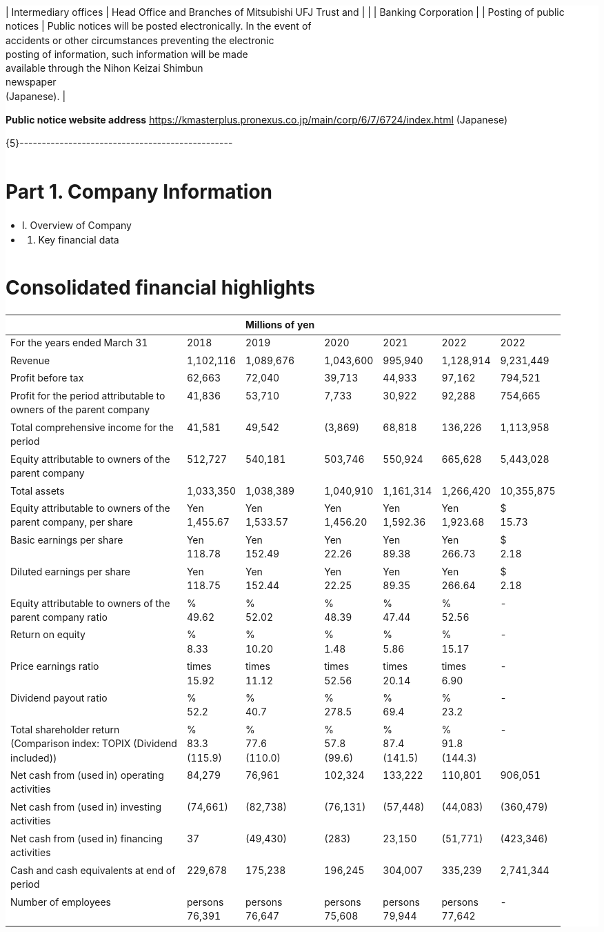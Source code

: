 | Intermediary offices                     | Head Office and Branches of Mitsubishi UFJ Trust and                                                                                                                                                                                                           |
|                                          | Banking Corporation                                                                                                                                                                                                                                            |
| Posting of public notices                | Public notices will be posted electronically. In the event of<br>accidents or other circumstances preventing the electronic<br>posting of information, such information will be made<br>available through the Nihon Keizai Shimbun<br>newspaper<br>(Japanese). |

**Public notice website address** <https://kmasterplus.pronexus.co.jp/main/corp/6/7/6724/index.html> (Japanese)

{5}------------------------------------------------

# Part 1. Company Information

- I. Overview of Company
- 1. Key financial data

# **Consolidated financial highlights**

|                                                                              |                      | Millions of yen      |                     |                      |                      |             |
|------------------------------------------------------------------------------|----------------------|----------------------|---------------------|----------------------|----------------------|-------------|
| For the years ended March 31                                                 | 2018                 | 2019                 | 2020                | 2021                 | 2022                 | 2022        |
| Revenue                                                                      | 1,102,116            | 1,089,676            | 1,043,600           | 995,940              | 1,128,914            | 9,231,449   |
| Profit before tax                                                            | 62,663               | 72,040               | 39,713              | 44,933               | 97,162               | 794,521     |
| Profit for the period attributable to<br>owners of the parent company        | 41,836               | 53,710               | 7,733               | 30,922               | 92,288               | 754,665     |
| Total comprehensive income for the<br>period                                 | 41,581               | 49,542               | (3,869)             | 68,818               | 136,226              | 1,113,958   |
| Equity attributable to owners of the<br>parent company                       | 512,727              | 540,181              | 503,746             | 550,924              | 665,628              | 5,443,028   |
| Total assets                                                                 | 1,033,350            | 1,038,389            | 1,040,910           | 1,161,314            | 1,266,420            | 10,355,875  |
| Equity attributable to owners of the<br>parent company, per share            | Yen<br>1,455.67      | Yen<br>1,533.57      | Yen<br>1,456.20     | Yen<br>1,592.36      | Yen<br>1,923.68      | \$<br>15.73 |
| Basic earnings per share                                                     | Yen<br>118.78        | Yen<br>152.49        | Yen<br>22.26        | Yen<br>89.38         | Yen<br>266.73        | \$<br>2.18  |
| Diluted earnings per share                                                   | Yen<br>118.75        | Yen<br>152.44        | Yen<br>22.25        | Yen<br>89.35         | Yen<br>266.64        | \$<br>2.18  |
| Equity attributable to owners of the<br>parent company ratio                 | %<br>49.62           | %<br>52.02           | %<br>48.39          | %<br>47.44           | %<br>52.56           | -           |
| Return on equity                                                             | %<br>8.33            | %<br>10.20           | %<br>1.48           | %<br>5.86            | %<br>15.17           | -           |
| Price earnings ratio                                                         | times<br>15.92       | times<br>11.12       | times<br>52.56      | times<br>20.14       | times<br>6.90        | -           |
| Dividend payout ratio                                                        | %<br>52.2            | %<br>40.7            | %<br>278.5          | %<br>69.4            | %<br>23.2            | -           |
| Total shareholder return<br>(Comparison index: TOPIX (Dividend<br>included)) | %<br>83.3<br>(115.9) | %<br>77.6<br>(110.0) | %<br>57.8<br>(99.6) | %<br>87.4<br>(141.5) | %<br>91.8<br>(144.3) | -           |
| Net cash from (used in) operating<br>activities                              | 84,279               | 76,961               | 102,324             | 133,222              | 110,801              | 906,051     |
| Net cash from (used in) investing<br>activities                              | (74,661)             | (82,738)             | (76,131)            | (57,448)             | (44,083)             | (360,479)   |
| Net cash from (used in) financing<br>activities                              | 37                   | (49,430)             | (283)               | 23,150               | (51,771)             | (423,346)   |
| Cash and cash equivalents at end of<br>period                                | 229,678              | 175,238              | 196,245             | 304,007              | 335,239              | 2,741,344   |
| Number of employees                                                          | persons<br>76,391    | persons<br>76,647    | persons<br>75,608   | persons<br>79,944    | persons<br>77,642    | -           |
